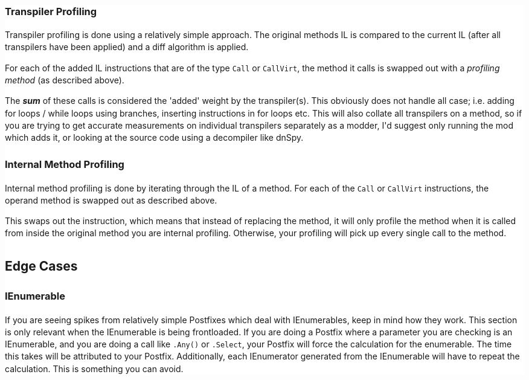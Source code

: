 ### Transpiler Profiling
Transpiler profiling is done using a relatively simple approach. The original methods  IL is compared to the current IL (after all transpilers have been applied) and a diff algorithm is applied. 

For each of the added IL instructions that are of the type `Call` or `CallVirt`, the method it calls is swapped out with a *profiling method* (as described above). 

The ***sum*** of these calls is considered the 'added' weight by the transpiler(s). This obviously does not handle all case; i.e. adding for loops / while loops using branches, inserting instructions in for loops etc. This will also collate all transpilers on a method, so if you are trying to get accurate measurements on individual transpilers separately as a modder, I'd suggest only running the mod which adds it, or looking at the source code using a decompiler like dnSpy. 

### Internal Method Profiling
Internal method profiling is done by iterating through the IL of a method. For each of the `Call` or `CallVirt` instructions, the operand method is swapped out as described above.

This swaps out the instruction, which means that instead of replacing the method, it will only profile the method when it is called from inside the original method you are internal profiling. Otherwise, your profiling will pick up every single call to the method.
 
 


## Edge Cases

### IEnumerable
If you are seeing spikes from relatively simple Postfixes which deal with IEnumerables, keep in mind how they work.  This section is only relevant when the IEnumerable is being frontloaded. If you are doing a Postfix where a parameter you are checking is an IEnumerable, and you are doing a call like `.Any()` or `.Select`, your Postfix will force the calculation for the enumerable.  The time this takes will be attributed to your Postfix. Additionally, each IEnumerator generated from the IEnumerable will have to repeat the calculation. This is something you can avoid.
